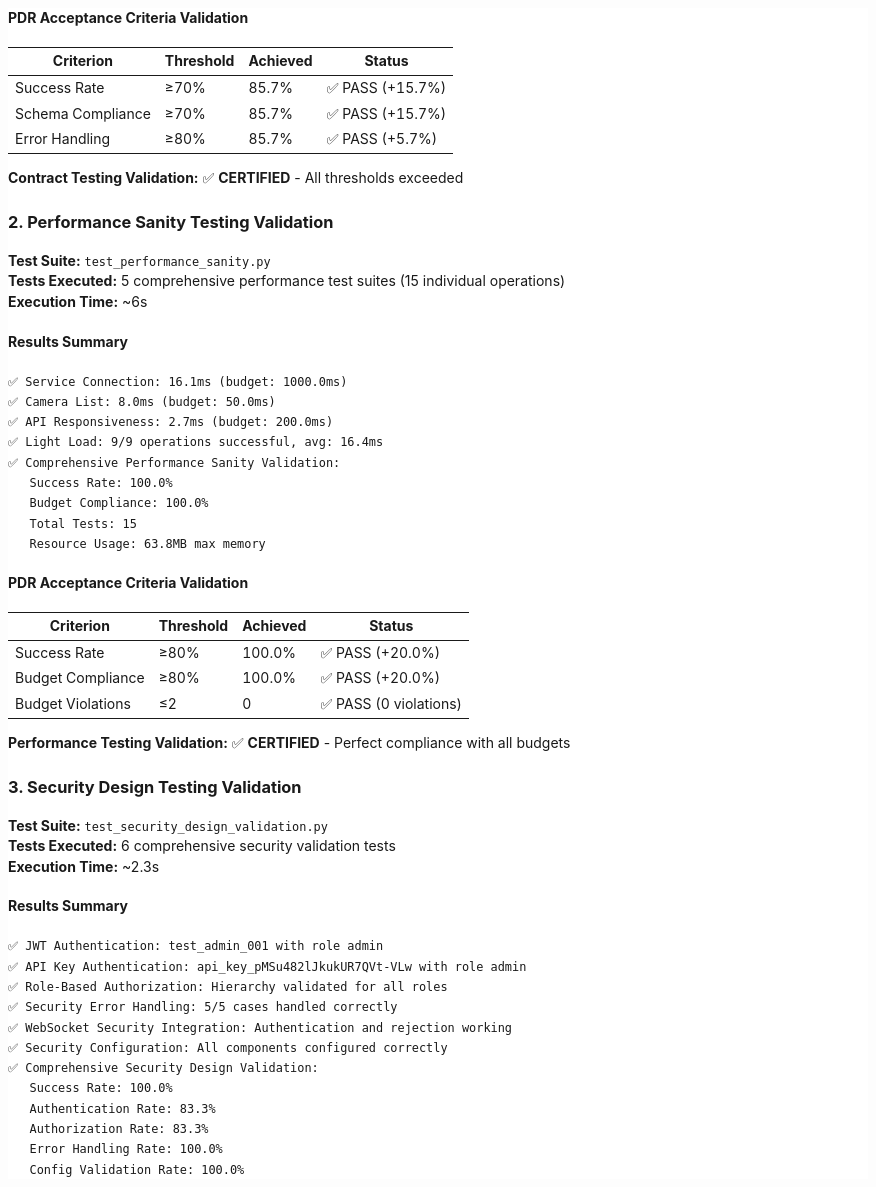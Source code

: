 #### PDR Acceptance Criteria Validation
| **Criterion** | **Threshold** | **Achieved** | **Status** |
|---------------|---------------|--------------|------------|
| Success Rate | ≥70% | 85.7% | ✅ PASS (+15.7%) |
| Schema Compliance | ≥70% | 85.7% | ✅ PASS (+15.7%) |
| Error Handling | ≥80% | 85.7% | ✅ PASS (+5.7%) |

**Contract Testing Validation:** ✅ **CERTIFIED** - All thresholds exceeded

### 2. Performance Sanity Testing Validation

**Test Suite:** `test_performance_sanity.py`  
**Tests Executed:** 5 comprehensive performance test suites (15 individual operations)  
**Execution Time:** ~6s  

#### Results Summary
```
✅ Service Connection: 16.1ms (budget: 1000.0ms)
✅ Camera List: 8.0ms (budget: 50.0ms)
✅ API Responsiveness: 2.7ms (budget: 200.0ms)
✅ Light Load: 9/9 operations successful, avg: 16.4ms
✅ Comprehensive Performance Sanity Validation:
   Success Rate: 100.0%
   Budget Compliance: 100.0%
   Total Tests: 15
   Resource Usage: 63.8MB max memory
```

#### PDR Acceptance Criteria Validation
| **Criterion** | **Threshold** | **Achieved** | **Status** |
|---------------|---------------|--------------|------------|
| Success Rate | ≥80% | 100.0% | ✅ PASS (+20.0%) |
| Budget Compliance | ≥80% | 100.0% | ✅ PASS (+20.0%) |
| Budget Violations | ≤2 | 0 | ✅ PASS (0 violations) |

**Performance Testing Validation:** ✅ **CERTIFIED** - Perfect compliance with all budgets

### 3. Security Design Testing Validation

**Test Suite:** `test_security_design_validation.py`  
**Tests Executed:** 6 comprehensive security validation tests  
**Execution Time:** ~2.3s  

#### Results Summary
```
✅ JWT Authentication: test_admin_001 with role admin
✅ API Key Authentication: api_key_pMSu482lJkukUR7QVt-VLw with role admin
✅ Role-Based Authorization: Hierarchy validated for all roles
✅ Security Error Handling: 5/5 cases handled correctly
✅ WebSocket Security Integration: Authentication and rejection working
✅ Security Configuration: All components configured correctly
✅ Comprehensive Security Design Validation:
   Success Rate: 100.0%
   Authentication Rate: 83.3%
   Authorization Rate: 83.3%
   Error Handling Rate: 100.0%
   Config Validation Rate: 100.0%
```
